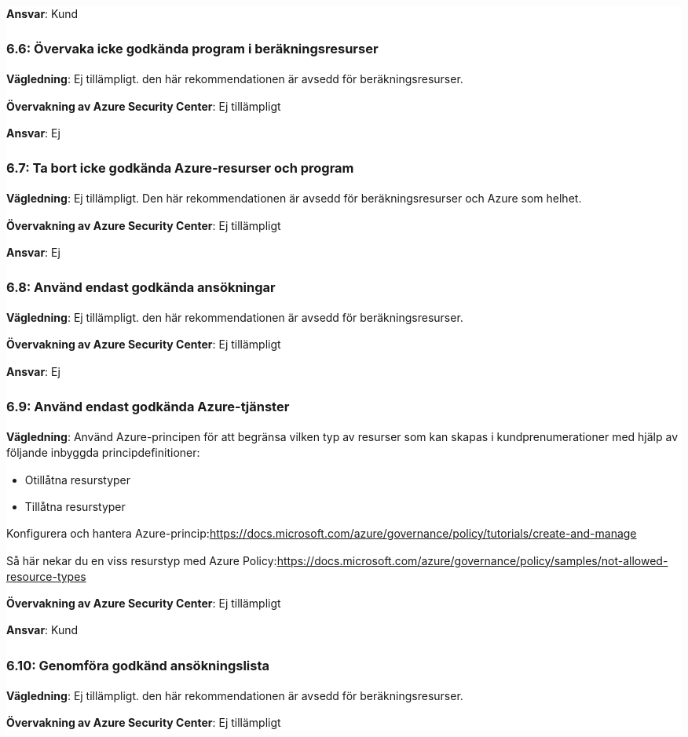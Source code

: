 **Ansvar**: Kund

### <a name="66-monitor-for-unapproved-software-applications-within-compute-resources"></a>6.6: Övervaka icke godkända program i beräkningsresurser

**Vägledning**: Ej tillämpligt. den här rekommendationen är avsedd för beräkningsresurser.

**Övervakning av Azure Security Center**: Ej tillämpligt

**Ansvar**: Ej

### <a name="67-remove-unapproved-azure-resources-and-software-applications"></a>6.7: Ta bort icke godkända Azure-resurser och program

**Vägledning**: Ej tillämpligt. Den här rekommendationen är avsedd för beräkningsresurser och Azure som helhet.

**Övervakning av Azure Security Center**: Ej tillämpligt

**Ansvar**: Ej

### <a name="68-use-only-approved-applications"></a>6.8: Använd endast godkända ansökningar

**Vägledning**: Ej tillämpligt. den här rekommendationen är avsedd för beräkningsresurser.

**Övervakning av Azure Security Center**: Ej tillämpligt

**Ansvar**: Ej

### <a name="69-use-only-approved-azure-services"></a>6.9: Använd endast godkända Azure-tjänster

**Vägledning**: Använd Azure-principen för att begränsa vilken typ av resurser som kan skapas i kundprenumerationer med hjälp av följande inbyggda principdefinitioner:

- Otillåtna resurstyper

- Tillåtna resurstyper

Konfigurera och hantera Azure-princip:https://docs.microsoft.com/azure/governance/policy/tutorials/create-and-manage

Så här nekar du en viss resurstyp med Azure Policy:https://docs.microsoft.com/azure/governance/policy/samples/not-allowed-resource-types

**Övervakning av Azure Security Center**: Ej tillämpligt

**Ansvar**: Kund

### <a name="610-implement-approved-application-list"></a>6.10: Genomföra godkänd ansökningslista

**Vägledning**: Ej tillämpligt. den här rekommendationen är avsedd för beräkningsresurser.

**Övervakning av Azure Security Center**: Ej tillämpligt
